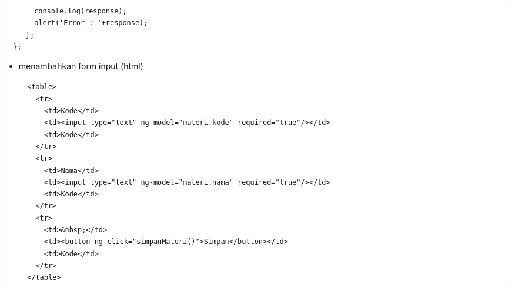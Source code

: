   ```
         console.log(response);
         alert('Error : '+response);
       };
    };  
  ```
- menambahkan form input (html)
  ```
    <table>
      <tr>
        <td>Kode</td>
        <td><input type="text" ng-model="materi.kode" required="true"/></td>
        <td>Kode</td>
      </tr>
      <tr>
        <td>Nama</td>
        <td><input type="text" ng-model="materi.nama" required="true"/></td>
        <td>Kode</td>
      </tr>
      <tr>
        <td>&nbsp;</td>
        <td><button ng-click="simpanMateri()">Simpan</button></td>
        <td>Kode</td>
      </tr>
    </table>
  ```
